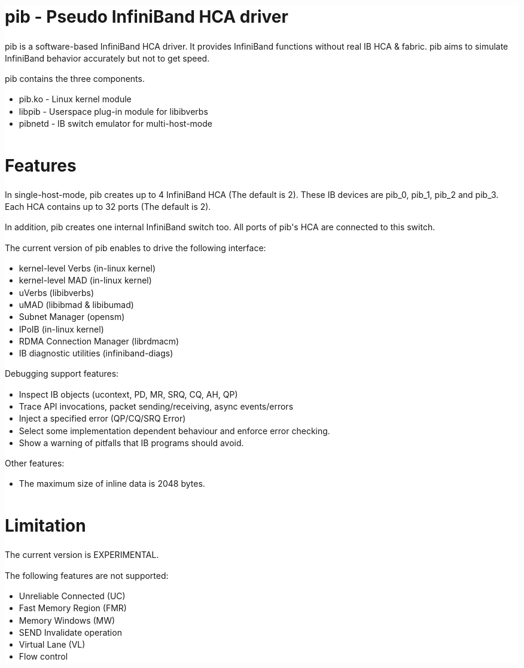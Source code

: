 pib - Pseudo InfiniBand HCA driver
==================================

pib is a software-based InfiniBand HCA driver.
It provides InfiniBand functions without real IB HCA & fabric.
pib aims to simulate InfiniBand behavior accurately but not to get speed.

pib contains the three components.

- pib.ko  - Linux kernel module
- libpib  - Userspace plug-in module for libibverbs
- pibnetd - IB switch emulator for multi-host-mode

Features
========

In single-host-mode, pib creates up to 4 InfiniBand HCA (The default is 2).
These IB devices are pib_0, pib_1, pib_2 and pib_3.
Each HCA contains up to 32 ports (The default is 2).

In addition, pib creates one internal InfiniBand switch too.
All ports of pib's HCA are connected to this switch.

The current version of pib enables to drive the following interface:

* kernel-level Verbs (in-linux kernel)
* kernel-level MAD (in-linux kernel)
* uVerbs (libibverbs)
* uMAD (libibmad & libibumad)
* Subnet Manager (opensm)
* IPoIB (in-linux kernel)
* RDMA Connection Manager (librdmacm)
* IB diagnostic utilities (infiniband-diags)

Debugging support features:

* Inspect IB objects (ucontext, PD, MR, SRQ, CQ, AH, QP)
* Trace API invocations, packet sending/receiving, async events/errors
* Inject a specified error (QP/CQ/SRQ Error)
* Select some implementation dependent behaviour and enforce error checking.
* Show a warning of pitfalls that IB programs should avoid.

Other features:

* The maximum size of inline data is 2048 bytes.

Limitation
==========

The current version is EXPERIMENTAL.

The following features are not supported:

- Unreliable Connected (UC)
- Fast Memory Region (FMR)
- Memory Windows (MW)
- SEND Invalidate operation
- Virtual Lane (VL)
- Flow control
